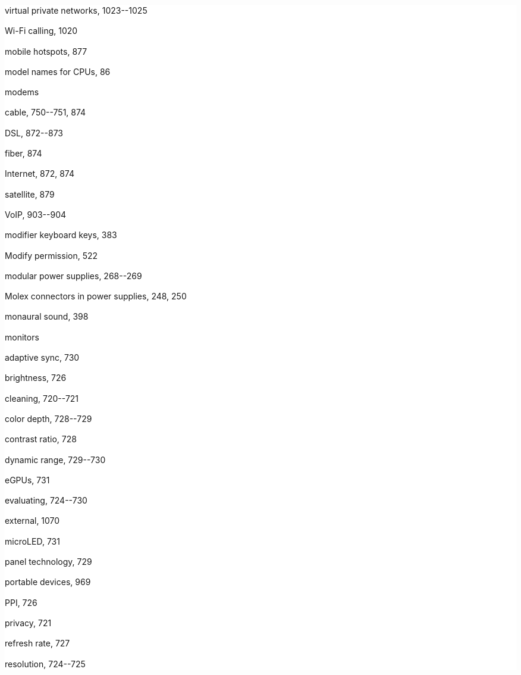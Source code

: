 virtual private networks, 1023--1025

Wi-Fi calling, 1020

mobile hotspots, 877

model names for CPUs, 86

modems

cable, 750--751, 874

DSL, 872--873

fiber, 874

Internet, 872, 874

satellite, 879

VoIP, 903--904

modifier keyboard keys, 383

Modify permission, 522

modular power supplies, 268--269

Molex connectors in power supplies, 248, 250

monaural sound, 398

monitors

adaptive sync, 730

brightness, 726

cleaning, 720--721

color depth, 728--729

contrast ratio, 728

dynamic range, 729--730

eGPUs, 731

evaluating, 724--730

external, 1070

microLED, 731

panel technology, 729

portable devices, 969

PPI, 726

privacy, 721

refresh rate, 727

resolution, 724--725
